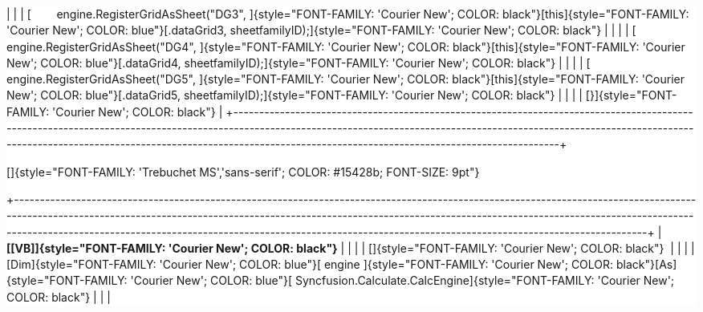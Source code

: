 |                                                                                                                                                                                                                                                                                                                                         |
| [        engine.RegisterGridAsSheet(\"DG3\", ]{style="FONT-FAMILY: 'Courier New'; COLOR: black"}[this]{style="FONT-FAMILY: 'Courier New'; COLOR: blue"}[.dataGrid3, sheetfamilyID);]{style="FONT-FAMILY: 'Courier New'; COLOR: black"}                                                                                                  |
|                                                                                                                                                                                                                                                                                                                                         |
| [        engine.RegisterGridAsSheet(\"DG4\", ]{style="FONT-FAMILY: 'Courier New'; COLOR: black"}[this]{style="FONT-FAMILY: 'Courier New'; COLOR: blue"}[.dataGrid4, sheetfamilyID);]{style="FONT-FAMILY: 'Courier New'; COLOR: black"}                                                                                                  |
|                                                                                                                                                                                                                                                                                                                                         |
| [        engine.RegisterGridAsSheet(\"DG5\", ]{style="FONT-FAMILY: 'Courier New'; COLOR: black"}[this]{style="FONT-FAMILY: 'Courier New'; COLOR: blue"}[.dataGrid5, sheetfamilyID);]{style="FONT-FAMILY: 'Courier New'; COLOR: black"}                                                                                                  |
|                                                                                                                                                                                                                                                                                                                                         |
| [}]{style="FONT-FAMILY: 'Courier New'; COLOR: black"}                                                                                                                                                                                                                                                                                   |
+-----------------------------------------------------------------------------------------------------------------------------------------------------------------------------------------------------------------------------------------------------------------------------------------------------------------------------------------+

[]{style="FONT-FAMILY: 'Trebuchet MS','sans-serif'; COLOR: #15428b; FONT-SIZE: 9pt"} 

+-----------------------------------------------------------------------------------------------------------------------------------------------------------------------------------------------------------------------------------------------------------------------------------------------------------------------------------------------------------------------------------------------------+
| **[\[VB\]]{style="FONT-FAMILY: 'Courier New'; COLOR: black"}**                                                                                                                                                                                                                                                                                                                                      |
|                                                                                                                                                                                                                                                                                                                                                                                                     |
| []{style="FONT-FAMILY: 'Courier New'; COLOR: black"}                                                                                                                                                                                                                                                                                                                                                |
|                                                                                                                                                                                                                                                                                                                                                                                                     |
| [Dim]{style="FONT-FAMILY: 'Courier New'; COLOR: blue"}[ engine ]{style="FONT-FAMILY: 'Courier New'; COLOR: black"}[As]{style="FONT-FAMILY: 'Courier New'; COLOR: blue"}[ Syncfusion.Calculate.CalcEngine]{style="FONT-FAMILY: 'Courier New'; COLOR: black"}                                                                                                                                         |
|                                                                                                                                                                                                                                                                                                                                                                                                     |